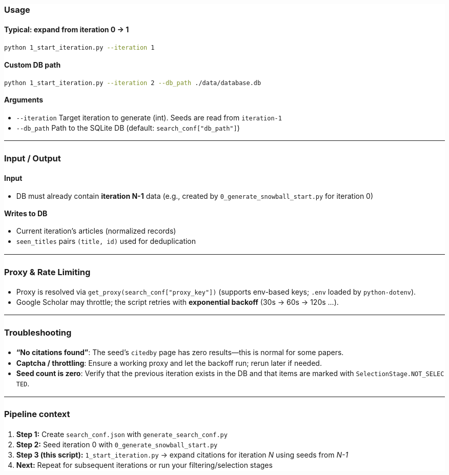 
### Usage

**Typical: expand from iteration 0 → 1**

```bash
python 1_start_iteration.py --iteration 1
```

**Custom DB path**
```bash
python 1_start_iteration.py --iteration 2 --db_path ./data/database.db
```

**Arguments**
- `--iteration` Target iteration to generate (int). Seeds are read from `iteration-1`
- `--db_path` Path to the SQLite DB (default: `search_conf["db_path"]`)

---

### Input / Output

**Input**
- DB must already contain **iteration N-1** data (e.g., created by `0_generate_snowball_start.py` for iteration 0)

**Writes to DB**
- Current iteration’s articles (normalized records)
- `seen_titles` pairs `(title, id)` used for deduplication

---

### Proxy & Rate Limiting

- Proxy is resolved via `get_proxy(search_conf["proxy_key"])` (supports env-based keys; `.env` loaded by `python-dotenv`).
- Google Scholar may throttle; the script retries with **exponential backoff** (30s → 60s → 120s ...).

---

### Troubleshooting

- **“No citations found”**: The seed’s `citedby` page has zero results—this is normal for some papers.
- **Captcha / throttling**: Ensure a working proxy and let the backoff run; rerun later if needed.
- **Seed count is zero**: Verify that the previous iteration exists in the DB and that items are marked with `SelectionStage.NOT_SELECTED`.

---

### Pipeline context

1. **Step 1:** Create `search_conf.json` with `generate_search_conf.py`  
2. **Step 2:** Seed iteration 0 with `0_generate_snowball_start.py`  
3. **Step 3 (this script):** `1_start_iteration.py` → expand citations for iteration *N* using seeds from *N-1*  
4. **Next:** Repeat for subsequent iterations or run your filtering/selection stages
